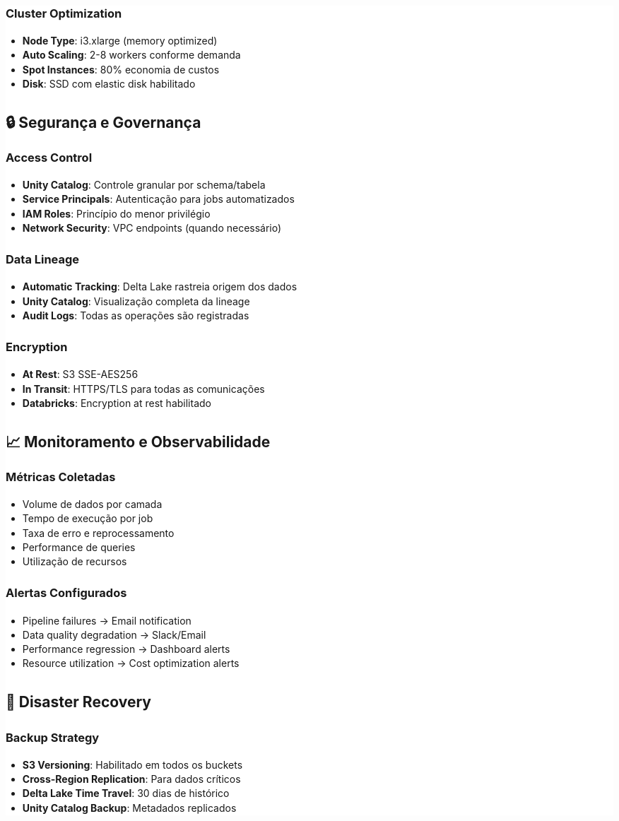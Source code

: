 ### **Cluster Optimization**
- **Node Type**: i3.xlarge (memory optimized)
- **Auto Scaling**: 2-8 workers conforme demanda
- **Spot Instances**: 80% economia de custos
- **Disk**: SSD com elastic disk habilitado

## 🔒 Segurança e Governança

### **Access Control**
- **Unity Catalog**: Controle granular por schema/tabela
- **Service Principals**: Autenticação para jobs automatizados
- **IAM Roles**: Princípio do menor privilégio
- **Network Security**: VPC endpoints (quando necessário)

### **Data Lineage**
- **Automatic Tracking**: Delta Lake rastreia origem dos dados
- **Unity Catalog**: Visualização completa da lineage
- **Audit Logs**: Todas as operações são registradas

### **Encryption**
- **At Rest**: S3 SSE-AES256
- **In Transit**: HTTPS/TLS para todas as comunicações
- **Databricks**: Encryption at rest habilitado

## 📈 Monitoramento e Observabilidade

### **Métricas Coletadas**
- Volume de dados por camada
- Tempo de execução por job
- Taxa de erro e reprocessamento
- Performance de queries
- Utilização de recursos

### **Alertas Configurados**
- Pipeline failures → Email notification
- Data quality degradation → Slack/Email
- Performance regression → Dashboard alerts
- Resource utilization → Cost optimization alerts

## 🔄 Disaster Recovery

### **Backup Strategy**
- **S3 Versioning**: Habilitado em todos os buckets
- **Cross-Region Replication**: Para dados críticos
- **Delta Lake Time Travel**: 30 dias de histórico
- **Unity Catalog Backup**: Metadados replicados
